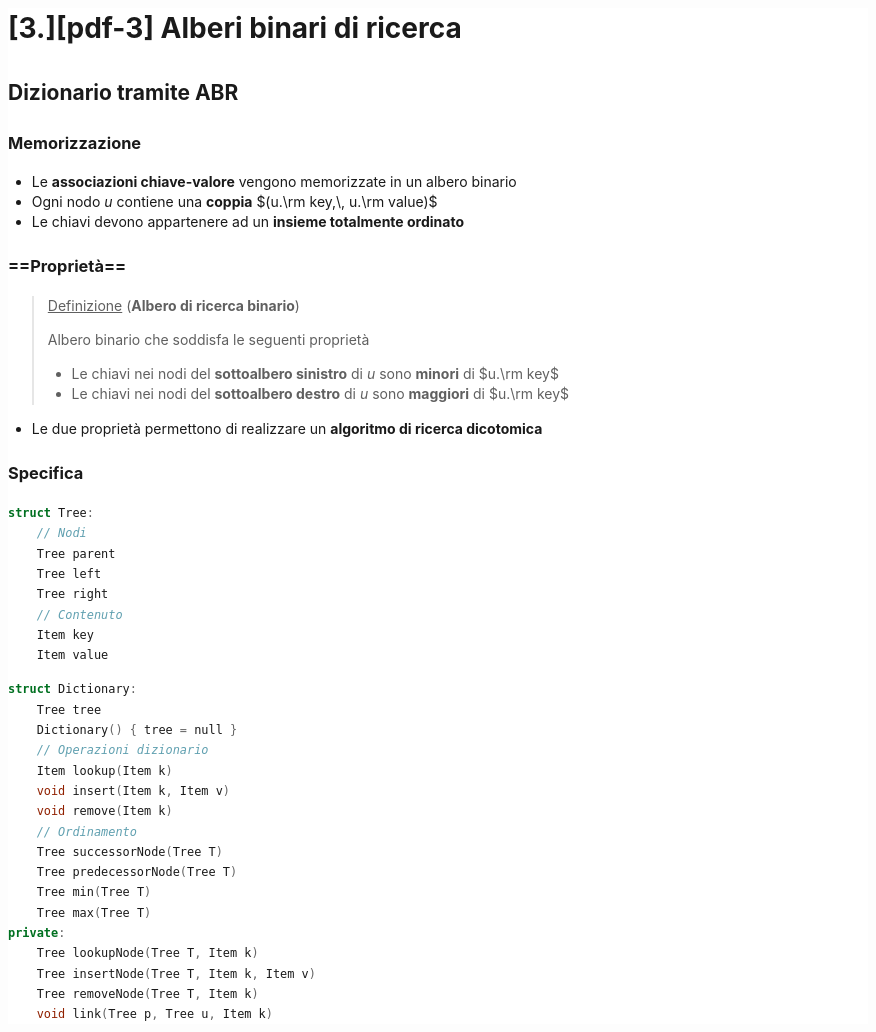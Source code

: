 





# [3.][pdf-3] Alberi binari di ricerca

## Dizionario tramite ABR

### Memorizzazione

- Le **associazioni chiave-valore** vengono memorizzate in un albero binario
- Ogni nodo $u$ contiene una **coppia** $(u.\rm key,\, u.\rm value)$
- Le chiavi devono appartenere ad un **insieme totalmente ordinato**



### ==Proprietà==

> <u>Definizione</u>  (**Albero di ricerca binario**)
>
> Albero binario che soddisfa le seguenti proprietà
>
> - Le chiavi nei nodi del **sottoalbero sinistro** di $u$ sono **minori** di $u.\rm key$
> - Le chiavi nei nodi del **sottoalbero destro** di $u$ sono **maggiori** di $u.\rm key$

- Le due proprietà permettono di realizzare un **algoritmo di ricerca dicotomica**



### Specifica

```c++
struct Tree:
    // Nodi
    Tree parent
    Tree left
    Tree right
    // Contenuto
    Item key
    Item value
```

```c++
struct Dictionary:
    Tree tree
    Dictionary() { tree = null }
    // Operazioni dizionario
    Item lookup(Item k)
    void insert(Item k, Item v)
    void remove(Item k)
    // Ordinamento
    Tree successorNode(Tree T)
    Tree predecessorNode(Tree T)
    Tree min(Tree T)
    Tree max(Tree T)
private:
    Tree lookupNode(Tree T, Item k)
    Tree insertNode(Tree T, Item k, Item v)
    Tree removeNode(Tree T, Item k)
    void link(Tree p, Tree u, Item k)
```


[^*]: Assumendo che l’elemento sia già stato trovato, altrimenti $O(n)$
[^α]: Influenza il costo computazionale delle operazioni sulle tabelle hash
[^I(α)]: Numero medio di accessi alla tabella per ricercare una chiave non presente
[^S(α)]: Numero medio di accessi alla tabella per ricercare una chiave presente